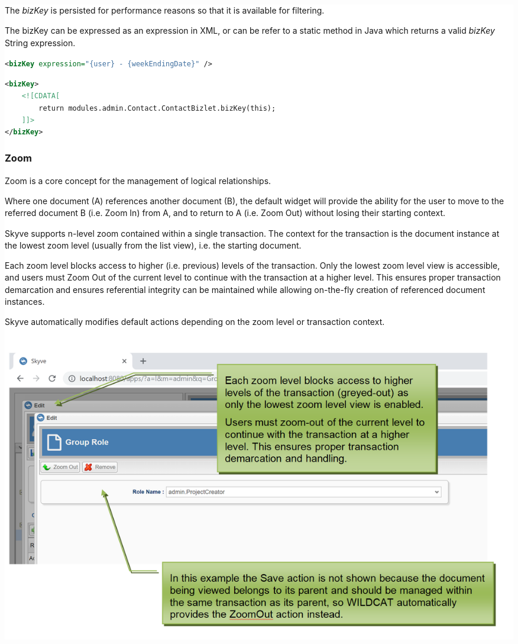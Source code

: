 The *bizKey* is persisted for performance reasons so that it is
available for filtering.

The bizKey can be expressed as an expression in XML, or can be refer to a static method in Java which returns a valid *bizKey* String expression.

```xml
<bizKey expression="{user} - {weekEndingDate}" />
```

```xml
<bizKey>
	<![CDATA[
	  	return modules.admin.Contact.ContactBizlet.bizKey(this);
	]]>
</bizKey>
```

### Zoom

Zoom is a core concept for the management of logical relationships.

Where one document (A) references another document (B), the default
widget will provide the ability for the user to move to the referred
document B (i.e. Zoom In) from A, and to return to A (i.e. Zoom Out)
without losing their starting context.

Skyve supports n-level zoom contained within a single transaction. The
context for the transaction is the document instance at the lowest zoom
level (usually from the list view), i.e. the starting document.

Each zoom level blocks access to higher (i.e. previous) levels of the
transaction. Only the lowest zoom level view is accessible, and users
must Zoom Out of the current level to continue with the transaction at a
higher level. This ensures proper transaction demarcation and ensures
referential integrity can be maintained while allowing on-the-fly
creation of referenced document instances.

Skyve automatically modifies default actions depending on the zoom level
or transaction context.

![Zoom levels and transactions](media/image28.png "Zoom levels and transactions")
